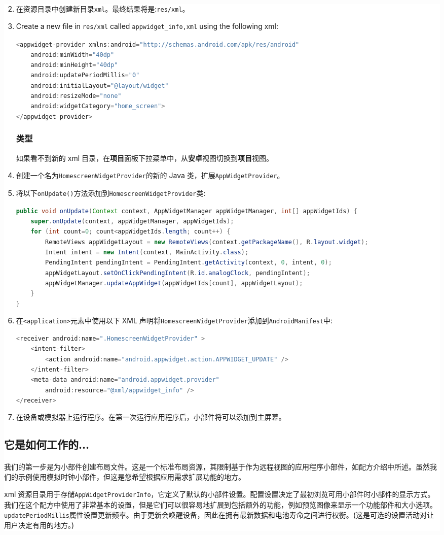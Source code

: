 2.  在资源目录中创建新目录`xml`。最终结果将是:`res/xml`。
3.  Create a new file in `res/xml` called `appwidget_info,xml` using the following xml:

    ```java
    <appwidget-provider xmlns:android="http://schemas.android.com/apk/res/android"
        android:minWidth="40dp"
        android:minHeight="40dp"
        android:updatePeriodMillis="0"
        android:initialLayout="@layout/widget"
        android:resizeMode="none"
        android:widgetCategory="home_screen">
    </appwidget-provider>
    ```

    ### 类型

    如果看不到新的 xml 目录，在**项目**面板下拉菜单中，从**安卓**视图切换到**项目**视图。

4.  创建一个名为`HomescreenWidgetProvider`的新的 Java 类，扩展`AppWidgetProvider`。
5.  将以下`onUpdate()`方法添加到`HomescreenWidgetProvider`类:

    ```java
    public void onUpdate(Context context, AppWidgetManager appWidgetManager, int[] appWidgetIds) {
        super.onUpdate(context, appWidgetManager, appWidgetIds);
        for (int count=0; count<appWidgetIds.length; count++) {
            RemoteViews appWidgetLayout = new RemoteViews(context.getPackageName(), R.layout.widget);
            Intent intent = new Intent(context, MainActivity.class);
            PendingIntent pendingIntent = PendingIntent.getActivity(context, 0, intent, 0);
            appWidgetLayout.setOnClickPendingIntent(R.id.analogClock, pendingIntent);
            appWidgetManager.updateAppWidget(appWidgetIds[count], appWidgetLayout);
        }
    }
    ```

6.  在`<application>`元素中使用以下 XML 声明将`HomescreenWidgetProvider`添加到`AndroidManifest`中:

    ```java
    <receiver android:name=".HomescreenWidgetProvider" >
        <intent-filter>
            <action android:name="android.appwidget.action.APPWIDGET_UPDATE" />
        </intent-filter>
        <meta-data android:name="android.appwidget.provider"
            android:resource="@xml/appwidget_info" />
    </receiver>
    ```

7.  在设备或模拟器上运行程序。在第一次运行应用程序后，小部件将可以添加到主屏幕。

## 它是如何工作的...

我们的第一步是为小部件创建布局文件。这是一个标准布局资源，其限制基于作为远程视图的应用程序小部件，如配方介绍中所述。虽然我们的示例使用模拟时钟小部件，但这是您希望根据应用需求扩展功能的地方。

xml 资源目录用于存储`AppWidgetProviderInfo`，它定义了默认的小部件设置。配置设置决定了最初浏览可用小部件时小部件的显示方式。我们在这个配方中使用了非常基本的设置，但是它们可以很容易地扩展到包括额外的功能，例如预览图像来显示一个功能部件和大小选项。`updatePeriodMillis`属性设置更新频率。由于更新会唤醒设备，因此在拥有最新数据和电池寿命之间进行权衡。(这是可选的设置活动对让用户决定有用的地方。)
